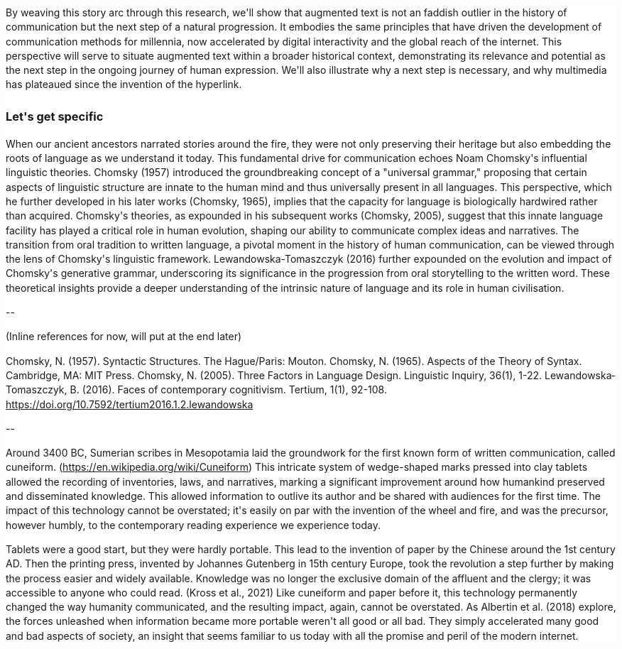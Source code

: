 By weaving this story arc through this research, we'll show that augmented text is not an faddish outlier in the history of communication but the next step of a natural progression. It embodies the same principles that have driven the development of communication methods for millennia, now accelerated by digital interactivity and the global reach of the internet. This perspective will serve to situate augmented text within a broader historical context, demonstrating its relevance and potential as the next step in the ongoing journey of human expression. We'll also illustrate why a next step is necessary, and why multimedia has plateaued since the invention of the hyperlink.

### Let's get specific

When our ancient ancestors narrated stories around the fire, they were not only preserving their heritage but also embedding the roots of language as we understand it today. This fundamental drive for communication echoes Noam Chomsky's influential linguistic theories. Chomsky (1957) introduced the groundbreaking concept of a "universal grammar," proposing that certain aspects of linguistic structure are innate to the human mind and thus universally present in all languages. This perspective, which he further developed in his later works (Chomsky, 1965), implies that the capacity for language is biologically hardwired rather than acquired. Chomsky's theories, as expounded in his subsequent works (Chomsky, 2005), suggest that this innate language facility has played a critical role in human evolution, shaping our ability to communicate complex ideas and narratives. The transition from oral tradition to written language, a pivotal moment in the history of human communication, can be viewed through the lens of Chomsky's linguistic framework. Lewandowska-Tomaszczyk (2016) further expounded on the evolution and impact of Chomsky's generative grammar, underscoring its significance in the progression from oral storytelling to the written word. These theoretical insights provide a deeper understanding of the intrinsic nature of language and its role in human civilisation.

--

(Inline references for now, will put at the end later)


Chomsky, N. (1957). Syntactic Structures. The Hague/Paris: Mouton.
Chomsky, N. (1965). Aspects of the Theory of Syntax. Cambridge, MA: MIT Press.
Chomsky, N. (2005). Three Factors in Language Design. Linguistic Inquiry, 36(1), 1-22.
Lewandowska‐Tomaszczyk, B. (2016). Faces of contemporary cognitivism. Tertium, 1(1), 92-108. https://doi.org/10.7592/tertium2016.1.2.lewandowska

--

Around 3400 BC, Sumerian scribes in Mesopotamia laid the groundwork for the first known form of written communication, called cuneiform. (https://en.wikipedia.org/wiki/Cuneiform) This intricate system of wedge-shaped marks pressed into clay tablets allowed the recording of inventories, laws, and narratives, marking a significant improvement around how humankind preserved and disseminated knowledge. This allowed information to outlive its author and be shared with audiences for the first time. The impact of this technology cannot be overstated; it's easily on par with the invention of the wheel and fire, and was the precursor, however humbly, to the contemporary reading experience we experience today.

Tablets were a good start, but they were hardly portable. This lead to the invention of paper by the Chinese around the 1st century AD. Then the printing press, invented by Johannes Gutenberg in 15th century Europe, took the revolution a step further by making the process easier and widely available. Knowledge was no longer the exclusive domain of the affluent and the clergy; it was accessible to anyone who could read. (Kross et al., 2021) Like cuneiform and paper before it, this technology permanently changed the way humanity communicated, and the resulting impact, again, cannot be overstated. As Albertin et al. (2018) explore, the forces unleashed when information became more portable weren't all good or all bad. They simply accelerated many good and bad aspects of society, an insight that seems familiar to us today with all the promise and peril of the modern internet.

